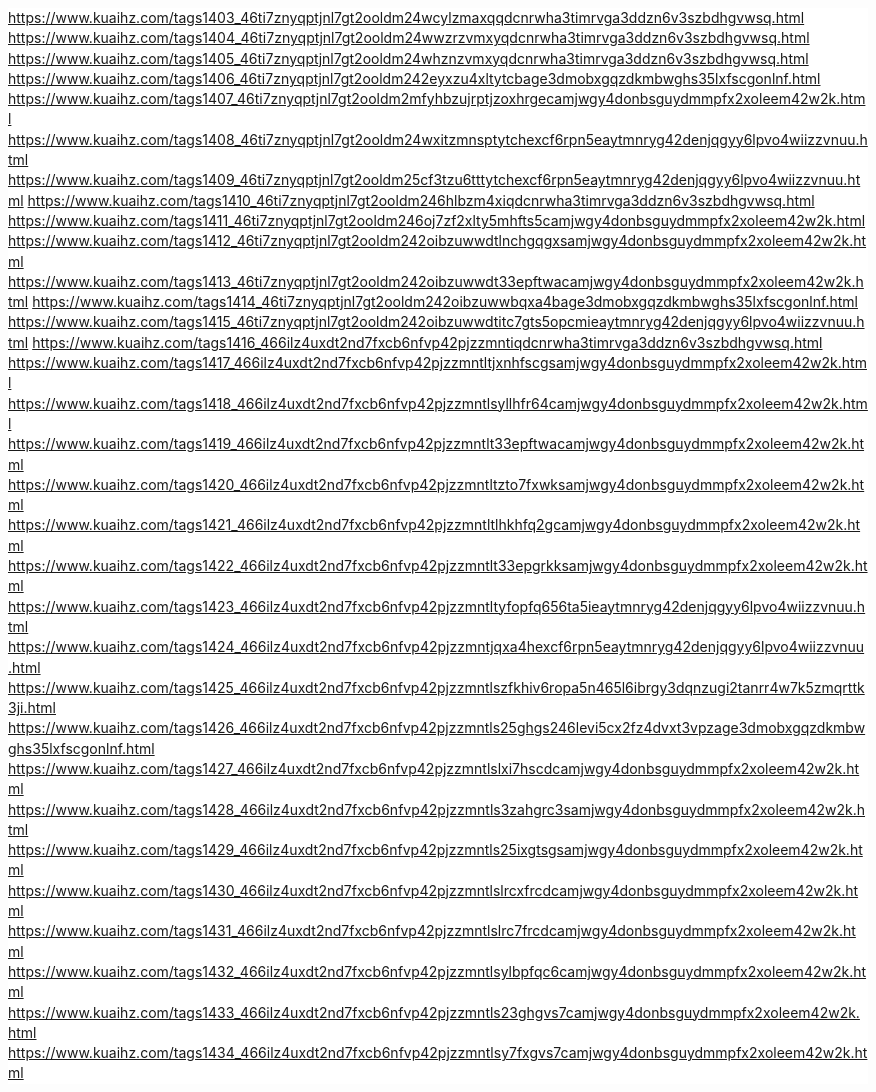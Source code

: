 https://www.kuaihz.com/tags1403_46ti7znyqptjnl7gt2ooldm24wcylzmaxqqdcnrwha3timrvga3ddzn6v3szbdhgvwsq.html
https://www.kuaihz.com/tags1404_46ti7znyqptjnl7gt2ooldm24wwzrzvmxyqdcnrwha3timrvga3ddzn6v3szbdhgvwsq.html
https://www.kuaihz.com/tags1405_46ti7znyqptjnl7gt2ooldm24whznzvmxyqdcnrwha3timrvga3ddzn6v3szbdhgvwsq.html
https://www.kuaihz.com/tags1406_46ti7znyqptjnl7gt2ooldm242eyxzu4xltytcbage3dmobxgqzdkmbwghs35lxfscgonlnf.html
https://www.kuaihz.com/tags1407_46ti7znyqptjnl7gt2ooldm2mfyhbzujrptjzoxhrgecamjwgy4donbsguydmmpfx2xoleem42w2k.html
https://www.kuaihz.com/tags1408_46ti7znyqptjnl7gt2ooldm24wxitzmnsptytchexcf6rpn5eaytmnryg42denjqgyy6lpvo4wiizzvnuu.html
https://www.kuaihz.com/tags1409_46ti7znyqptjnl7gt2ooldm25cf3tzu6tttytchexcf6rpn5eaytmnryg42denjqgyy6lpvo4wiizzvnuu.html
https://www.kuaihz.com/tags1410_46ti7znyqptjnl7gt2ooldm246hlbzm4xiqdcnrwha3timrvga3ddzn6v3szbdhgvwsq.html
https://www.kuaihz.com/tags1411_46ti7znyqptjnl7gt2ooldm246oj7zf2xlty5mhfts5camjwgy4donbsguydmmpfx2xoleem42w2k.html
https://www.kuaihz.com/tags1412_46ti7znyqptjnl7gt2ooldm242oibzuwwdtlnchgqgxsamjwgy4donbsguydmmpfx2xoleem42w2k.html
https://www.kuaihz.com/tags1413_46ti7znyqptjnl7gt2ooldm242oibzuwwdt33epftwacamjwgy4donbsguydmmpfx2xoleem42w2k.html
https://www.kuaihz.com/tags1414_46ti7znyqptjnl7gt2ooldm242oibzuwwbqxa4bage3dmobxgqzdkmbwghs35lxfscgonlnf.html
https://www.kuaihz.com/tags1415_46ti7znyqptjnl7gt2ooldm242oibzuwwdtitc7gts5opcmieaytmnryg42denjqgyy6lpvo4wiizzvnuu.html
https://www.kuaihz.com/tags1416_466ilz4uxdt2nd7fxcb6nfvp42pjzzmntiqdcnrwha3timrvga3ddzn6v3szbdhgvwsq.html
https://www.kuaihz.com/tags1417_466ilz4uxdt2nd7fxcb6nfvp42pjzzmntltjxnhfscgsamjwgy4donbsguydmmpfx2xoleem42w2k.html
https://www.kuaihz.com/tags1418_466ilz4uxdt2nd7fxcb6nfvp42pjzzmntlsyllhfr64camjwgy4donbsguydmmpfx2xoleem42w2k.html
https://www.kuaihz.com/tags1419_466ilz4uxdt2nd7fxcb6nfvp42pjzzmntlt33epftwacamjwgy4donbsguydmmpfx2xoleem42w2k.html
https://www.kuaihz.com/tags1420_466ilz4uxdt2nd7fxcb6nfvp42pjzzmntltzto7fxwksamjwgy4donbsguydmmpfx2xoleem42w2k.html
https://www.kuaihz.com/tags1421_466ilz4uxdt2nd7fxcb6nfvp42pjzzmntltlhkhfq2gcamjwgy4donbsguydmmpfx2xoleem42w2k.html
https://www.kuaihz.com/tags1422_466ilz4uxdt2nd7fxcb6nfvp42pjzzmntlt33epgrkksamjwgy4donbsguydmmpfx2xoleem42w2k.html
https://www.kuaihz.com/tags1423_466ilz4uxdt2nd7fxcb6nfvp42pjzzmntltyfopfq656ta5ieaytmnryg42denjqgyy6lpvo4wiizzvnuu.html
https://www.kuaihz.com/tags1424_466ilz4uxdt2nd7fxcb6nfvp42pjzzmntjqxa4hexcf6rpn5eaytmnryg42denjqgyy6lpvo4wiizzvnuu.html
https://www.kuaihz.com/tags1425_466ilz4uxdt2nd7fxcb6nfvp42pjzzmntlszfkhiv6ropa5n465l6ibrgy3dqnzugi2tanrr4w7k5zmqrttk3ji.html
https://www.kuaihz.com/tags1426_466ilz4uxdt2nd7fxcb6nfvp42pjzzmntls25ghgs246levi5cx2fz4dvxt3vpzage3dmobxgqzdkmbwghs35lxfscgonlnf.html
https://www.kuaihz.com/tags1427_466ilz4uxdt2nd7fxcb6nfvp42pjzzmntlslxi7hscdcamjwgy4donbsguydmmpfx2xoleem42w2k.html
https://www.kuaihz.com/tags1428_466ilz4uxdt2nd7fxcb6nfvp42pjzzmntls3zahgrc3samjwgy4donbsguydmmpfx2xoleem42w2k.html
https://www.kuaihz.com/tags1429_466ilz4uxdt2nd7fxcb6nfvp42pjzzmntls25ixgtsgsamjwgy4donbsguydmmpfx2xoleem42w2k.html
https://www.kuaihz.com/tags1430_466ilz4uxdt2nd7fxcb6nfvp42pjzzmntlslrcxfrcdcamjwgy4donbsguydmmpfx2xoleem42w2k.html
https://www.kuaihz.com/tags1431_466ilz4uxdt2nd7fxcb6nfvp42pjzzmntlslrc7frcdcamjwgy4donbsguydmmpfx2xoleem42w2k.html
https://www.kuaihz.com/tags1432_466ilz4uxdt2nd7fxcb6nfvp42pjzzmntlsylbpfqc6camjwgy4donbsguydmmpfx2xoleem42w2k.html
https://www.kuaihz.com/tags1433_466ilz4uxdt2nd7fxcb6nfvp42pjzzmntls23ghgvs7camjwgy4donbsguydmmpfx2xoleem42w2k.html
https://www.kuaihz.com/tags1434_466ilz4uxdt2nd7fxcb6nfvp42pjzzmntlsy7fxgvs7camjwgy4donbsguydmmpfx2xoleem42w2k.html